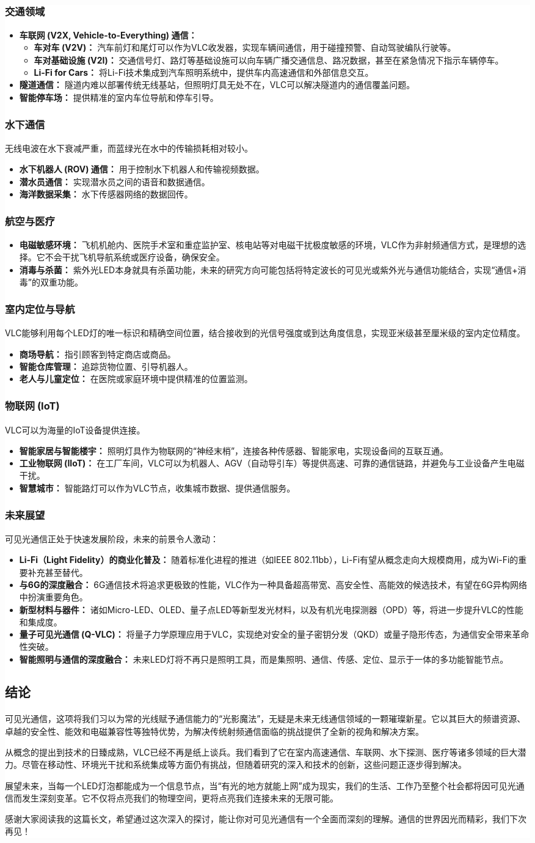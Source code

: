 ### 交通领域

*   **车联网 (V2X, Vehicle-to-Everything) 通信：**
    *   **车对车 (V2V)：** 汽车前灯和尾灯可以作为VLC收发器，实现车辆间通信，用于碰撞预警、自动驾驶编队行驶等。
    *   **车对基础设施 (V2I)：** 交通信号灯、路灯等基础设施可以向车辆广播交通信息、路况数据，甚至在紧急情况下指示车辆停车。
    *   **Li-Fi for Cars：** 将Li-Fi技术集成到汽车照明系统中，提供车内高速通信和外部信息交互。
*   **隧道通信：** 隧道内难以部署传统无线基站，但照明灯具无处不在，VLC可以解决隧道内的通信覆盖问题。
*   **智能停车场：** 提供精准的室内车位导航和停车引导。

### 水下通信

无线电波在水下衰减严重，而蓝绿光在水中的传输损耗相对较小。

*   **水下机器人 (ROV) 通信：** 用于控制水下机器人和传输视频数据。
*   **潜水员通信：** 实现潜水员之间的语音和数据通信。
*   **海洋数据采集：** 水下传感器网络的数据回传。

### 航空与医疗

*   **电磁敏感环境：** 飞机机舱内、医院手术室和重症监护室、核电站等对电磁干扰极度敏感的环境，VLC作为非射频通信方式，是理想的选择。它不会干扰飞机导航系统或医疗设备，确保安全。
*   **消毒与杀菌：** 紫外光LED本身就具有杀菌功能，未来的研究方向可能包括将特定波长的可见光或紫外光与通信功能结合，实现“通信+消毒”的双重功能。

### 室内定位与导航

VLC能够利用每个LED灯的唯一标识和精确空间位置，结合接收到的光信号强度或到达角度信息，实现亚米级甚至厘米级的室内定位精度。

*   **商场导航：** 指引顾客到特定商店或商品。
*   **智能仓库管理：** 追踪货物位置、引导机器人。
*   **老人与儿童定位：** 在医院或家庭环境中提供精准的位置监测。

### 物联网 (IoT)

VLC可以为海量的IoT设备提供连接。

*   **智能家居与智能楼宇：** 照明灯具作为物联网的“神经末梢”，连接各种传感器、智能家电，实现设备间的互联互通。
*   **工业物联网 (IIoT)：** 在工厂车间，VLC可以为机器人、AGV（自动导引车）等提供高速、可靠的通信链路，并避免与工业设备产生电磁干扰。
*   **智慧城市：** 智能路灯可以作为VLC节点，收集城市数据、提供通信服务。

### 未来展望

可见光通信正处于快速发展阶段，未来的前景令人激动：

*   **Li-Fi（Light Fidelity）的商业化普及：** 随着标准化进程的推进（如IEEE 802.11bb），Li-Fi有望从概念走向大规模商用，成为Wi-Fi的重要补充甚至替代。
*   **与6G的深度融合：** 6G通信技术将追求更极致的性能，VLC作为一种具备超高带宽、高安全性、高能效的候选技术，有望在6G异构网络中扮演重要角色。
*   **新型材料与器件：** 诸如Micro-LED、OLED、量子点LED等新型发光材料，以及有机光电探测器（OPD）等，将进一步提升VLC的性能和集成度。
*   **量子可见光通信 (Q-VLC)：** 将量子力学原理应用于VLC，实现绝对安全的量子密钥分发（QKD）或量子隐形传态，为通信安全带来革命性突破。
*   **智能照明与通信的深度融合：** 未来LED灯将不再只是照明工具，而是集照明、通信、传感、定位、显示于一体的多功能智能节点。

## 结论

可见光通信，这项将我们习以为常的光线赋予通信能力的“光影魔法”，无疑是未来无线通信领域的一颗璀璨新星。它以其巨大的频谱资源、卓越的安全性、能效和电磁兼容性等独特优势，为解决传统射频通信面临的挑战提供了全新的视角和解决方案。

从概念的提出到技术的日臻成熟，VLC已经不再是纸上谈兵。我们看到了它在室内高速通信、车联网、水下探测、医疗等诸多领域的巨大潜力。尽管在移动性、环境光干扰和系统集成等方面仍有挑战，但随着研究的深入和技术的创新，这些问题正逐步得到解决。

展望未来，当每一个LED灯泡都能成为一个信息节点，当“有光的地方就能上网”成为现实，我们的生活、工作乃至整个社会都将因可见光通信而发生深刻变革。它不仅将点亮我们的物理空间，更将点亮我们连接未来的无限可能。

感谢大家阅读我的这篇长文，希望通过这次深入的探讨，能让你对可见光通信有一个全面而深刻的理解。通信的世界因光而精彩，我们下次再见！